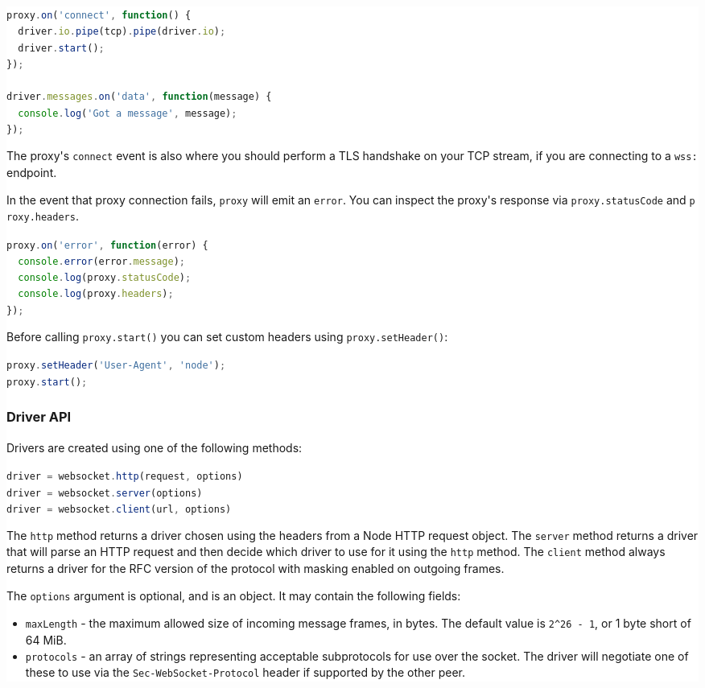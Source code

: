 ```js
proxy.on('connect', function() {
  driver.io.pipe(tcp).pipe(driver.io);
  driver.start();
});

driver.messages.on('data', function(message) {
  console.log('Got a message', message);
});
```

The proxy's `connect` event is also where you should perform a TLS handshake on
your TCP stream, if you are connecting to a `wss:` endpoint.

In the event that proxy connection fails, `proxy` will emit an `error`. You can
inspect the proxy's response via `proxy.statusCode` and `proxy.headers`.

```js
proxy.on('error', function(error) {
  console.error(error.message);
  console.log(proxy.statusCode);
  console.log(proxy.headers);
});
```

Before calling `proxy.start()` you can set custom headers using
`proxy.setHeader()`:

```js
proxy.setHeader('User-Agent', 'node');
proxy.start();
```


### Driver API

Drivers are created using one of the following methods:

```js
driver = websocket.http(request, options)
driver = websocket.server(options)
driver = websocket.client(url, options)
```

The `http` method returns a driver chosen using the headers from a Node HTTP
request object. The `server` method returns a driver that will parse an HTTP
request and then decide which driver to use for it using the `http` method. The
`client` method always returns a driver for the RFC version of the protocol with
masking enabled on outgoing frames.

The `options` argument is optional, and is an object. It may contain the
following fields:

- `maxLength` - the maximum allowed size of incoming message frames, in bytes.
  The default value is `2^26 - 1`, or 1 byte short of 64 MiB.
- `protocols` - an array of strings representing acceptable subprotocols for use
  over the socket. The driver will negotiate one of these to use via the
  `Sec-WebSocket-Protocol` header if supported by the other peer.
